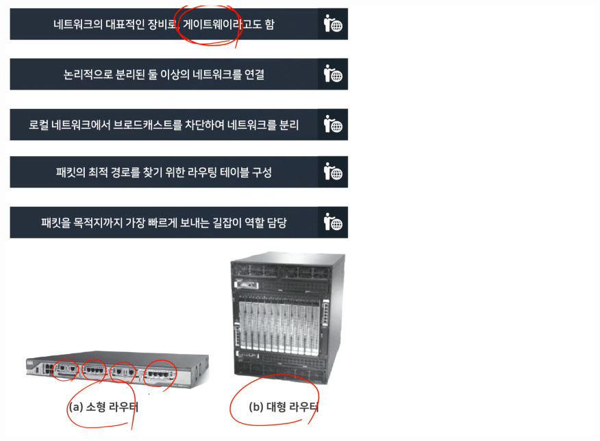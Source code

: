 <img src="1강_네트워크의_이해.assets/image-20220830162228601.png" alt="image-20220830162228601" style="zoom:50%;" />

<img src="1강_네트워크의_이해.assets/image-20220830162259675.png" alt="image-20220830162259675" style="zoom:50%;" />
